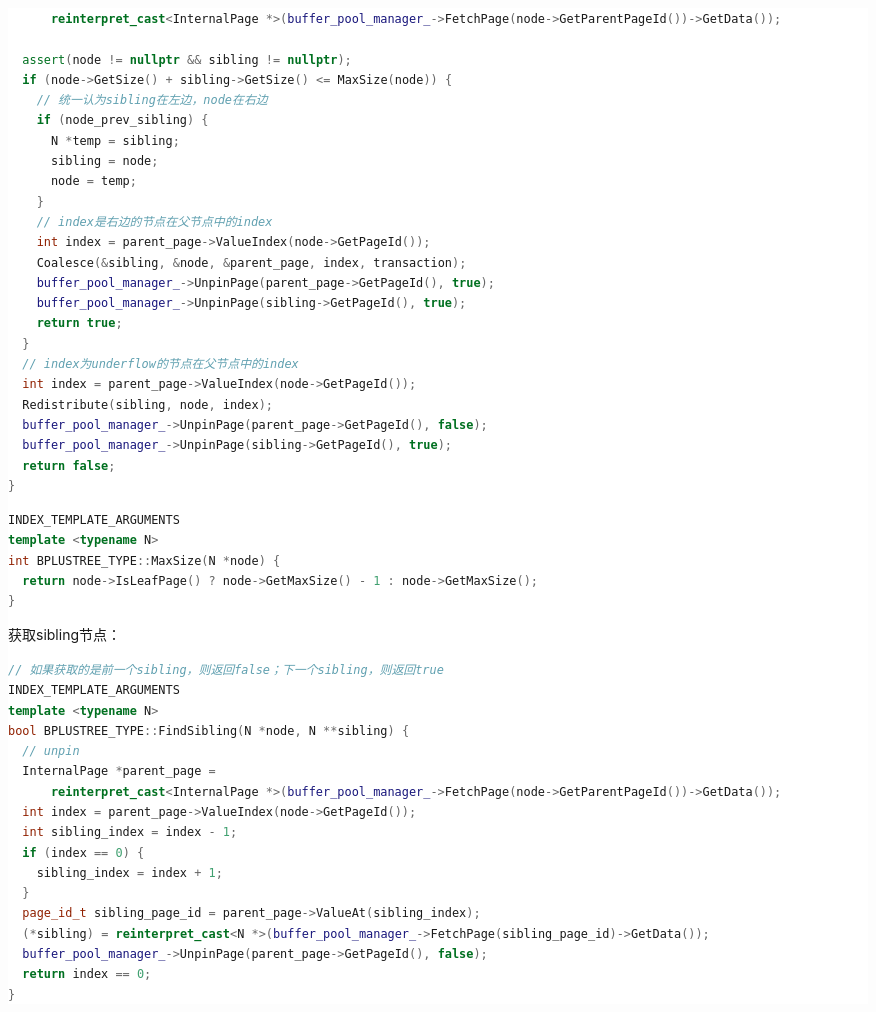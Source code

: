 ```cpp
      reinterpret_cast<InternalPage *>(buffer_pool_manager_->FetchPage(node->GetParentPageId())->GetData());

  assert(node != nullptr && sibling != nullptr);
  if (node->GetSize() + sibling->GetSize() <= MaxSize(node)) {
    // 统一认为sibling在左边，node在右边
    if (node_prev_sibling) {
      N *temp = sibling;
      sibling = node;
      node = temp;
    }
    // index是右边的节点在父节点中的index
    int index = parent_page->ValueIndex(node->GetPageId());
    Coalesce(&sibling, &node, &parent_page, index, transaction);
    buffer_pool_manager_->UnpinPage(parent_page->GetPageId(), true);
    buffer_pool_manager_->UnpinPage(sibling->GetPageId(), true);
    return true;
  }
  // index为underflow的节点在父节点中的index
  int index = parent_page->ValueIndex(node->GetPageId());
  Redistribute(sibling, node, index);
  buffer_pool_manager_->UnpinPage(parent_page->GetPageId(), false);
  buffer_pool_manager_->UnpinPage(sibling->GetPageId(), true);
  return false;
}
```

```cpp
INDEX_TEMPLATE_ARGUMENTS
template <typename N>
int BPLUSTREE_TYPE::MaxSize(N *node) {
  return node->IsLeafPage() ? node->GetMaxSize() - 1 : node->GetMaxSize();
}
```

获取sibling节点：

```cpp
// 如果获取的是前一个sibling，则返回false；下一个sibling，则返回true
INDEX_TEMPLATE_ARGUMENTS
template <typename N>
bool BPLUSTREE_TYPE::FindSibling(N *node, N **sibling) {
  // unpin
  InternalPage *parent_page =
      reinterpret_cast<InternalPage *>(buffer_pool_manager_->FetchPage(node->GetParentPageId())->GetData());
  int index = parent_page->ValueIndex(node->GetPageId());
  int sibling_index = index - 1;
  if (index == 0) {
    sibling_index = index + 1;
  }
  page_id_t sibling_page_id = parent_page->ValueAt(sibling_index);
  (*sibling) = reinterpret_cast<N *>(buffer_pool_manager_->FetchPage(sibling_page_id)->GetData());
  buffer_pool_manager_->UnpinPage(parent_page->GetPageId(), false);
  return index == 0;
}
```
